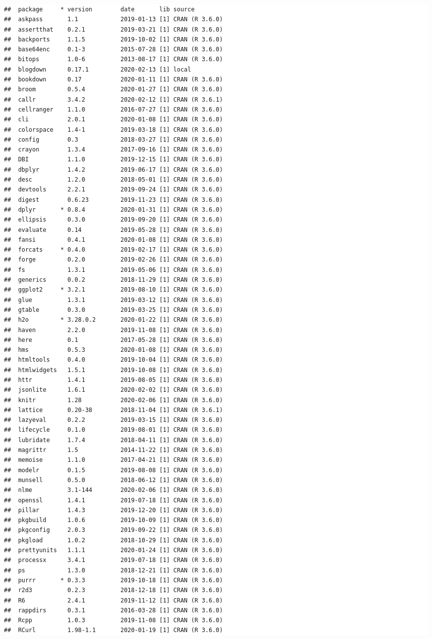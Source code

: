 ```
##  package     * version        date       lib source        
##  askpass       1.1            2019-01-13 [1] CRAN (R 3.6.0)
##  assertthat    0.2.1          2019-03-21 [1] CRAN (R 3.6.0)
##  backports     1.1.5          2019-10-02 [1] CRAN (R 3.6.0)
##  base64enc     0.1-3          2015-07-28 [1] CRAN (R 3.6.0)
##  bitops        1.0-6          2013-08-17 [1] CRAN (R 3.6.0)
##  blogdown      0.17.1         2020-02-13 [1] local         
##  bookdown      0.17           2020-01-11 [1] CRAN (R 3.6.0)
##  broom         0.5.4          2020-01-27 [1] CRAN (R 3.6.0)
##  callr         3.4.2          2020-02-12 [1] CRAN (R 3.6.1)
##  cellranger    1.1.0          2016-07-27 [1] CRAN (R 3.6.0)
##  cli           2.0.1          2020-01-08 [1] CRAN (R 3.6.0)
##  colorspace    1.4-1          2019-03-18 [1] CRAN (R 3.6.0)
##  config        0.3            2018-03-27 [1] CRAN (R 3.6.0)
##  crayon        1.3.4          2017-09-16 [1] CRAN (R 3.6.0)
##  DBI           1.1.0          2019-12-15 [1] CRAN (R 3.6.0)
##  dbplyr        1.4.2          2019-06-17 [1] CRAN (R 3.6.0)
##  desc          1.2.0          2018-05-01 [1] CRAN (R 3.6.0)
##  devtools      2.2.1          2019-09-24 [1] CRAN (R 3.6.0)
##  digest        0.6.23         2019-11-23 [1] CRAN (R 3.6.0)
##  dplyr       * 0.8.4          2020-01-31 [1] CRAN (R 3.6.0)
##  ellipsis      0.3.0          2019-09-20 [1] CRAN (R 3.6.0)
##  evaluate      0.14           2019-05-28 [1] CRAN (R 3.6.0)
##  fansi         0.4.1          2020-01-08 [1] CRAN (R 3.6.0)
##  forcats     * 0.4.0          2019-02-17 [1] CRAN (R 3.6.0)
##  forge         0.2.0          2019-02-26 [1] CRAN (R 3.6.0)
##  fs            1.3.1          2019-05-06 [1] CRAN (R 3.6.0)
##  generics      0.0.2          2018-11-29 [1] CRAN (R 3.6.0)
##  ggplot2     * 3.2.1          2019-08-10 [1] CRAN (R 3.6.0)
##  glue          1.3.1          2019-03-12 [1] CRAN (R 3.6.0)
##  gtable        0.3.0          2019-03-25 [1] CRAN (R 3.6.0)
##  h2o         * 3.28.0.2       2020-01-22 [1] CRAN (R 3.6.0)
##  haven         2.2.0          2019-11-08 [1] CRAN (R 3.6.0)
##  here          0.1            2017-05-28 [1] CRAN (R 3.6.0)
##  hms           0.5.3          2020-01-08 [1] CRAN (R 3.6.0)
##  htmltools     0.4.0          2019-10-04 [1] CRAN (R 3.6.0)
##  htmlwidgets   1.5.1          2019-10-08 [1] CRAN (R 3.6.0)
##  httr          1.4.1          2019-08-05 [1] CRAN (R 3.6.0)
##  jsonlite      1.6.1          2020-02-02 [1] CRAN (R 3.6.0)
##  knitr         1.28           2020-02-06 [1] CRAN (R 3.6.0)
##  lattice       0.20-38        2018-11-04 [1] CRAN (R 3.6.1)
##  lazyeval      0.2.2          2019-03-15 [1] CRAN (R 3.6.0)
##  lifecycle     0.1.0          2019-08-01 [1] CRAN (R 3.6.0)
##  lubridate     1.7.4          2018-04-11 [1] CRAN (R 3.6.0)
##  magrittr      1.5            2014-11-22 [1] CRAN (R 3.6.0)
##  memoise       1.1.0          2017-04-21 [1] CRAN (R 3.6.0)
##  modelr        0.1.5          2019-08-08 [1] CRAN (R 3.6.0)
##  munsell       0.5.0          2018-06-12 [1] CRAN (R 3.6.0)
##  nlme          3.1-144        2020-02-06 [1] CRAN (R 3.6.0)
##  openssl       1.4.1          2019-07-18 [1] CRAN (R 3.6.0)
##  pillar        1.4.3          2019-12-20 [1] CRAN (R 3.6.0)
##  pkgbuild      1.0.6          2019-10-09 [1] CRAN (R 3.6.0)
##  pkgconfig     2.0.3          2019-09-22 [1] CRAN (R 3.6.0)
##  pkgload       1.0.2          2018-10-29 [1] CRAN (R 3.6.0)
##  prettyunits   1.1.1          2020-01-24 [1] CRAN (R 3.6.0)
##  processx      3.4.1          2019-07-18 [1] CRAN (R 3.6.0)
##  ps            1.3.0          2018-12-21 [1] CRAN (R 3.6.0)
##  purrr       * 0.3.3          2019-10-18 [1] CRAN (R 3.6.0)
##  r2d3          0.2.3          2018-12-18 [1] CRAN (R 3.6.0)
##  R6            2.4.1          2019-11-12 [1] CRAN (R 3.6.0)
##  rappdirs      0.3.1          2016-03-28 [1] CRAN (R 3.6.0)
##  Rcpp          1.0.3          2019-11-08 [1] CRAN (R 3.6.0)
##  RCurl         1.98-1.1       2020-01-19 [1] CRAN (R 3.6.0)
```